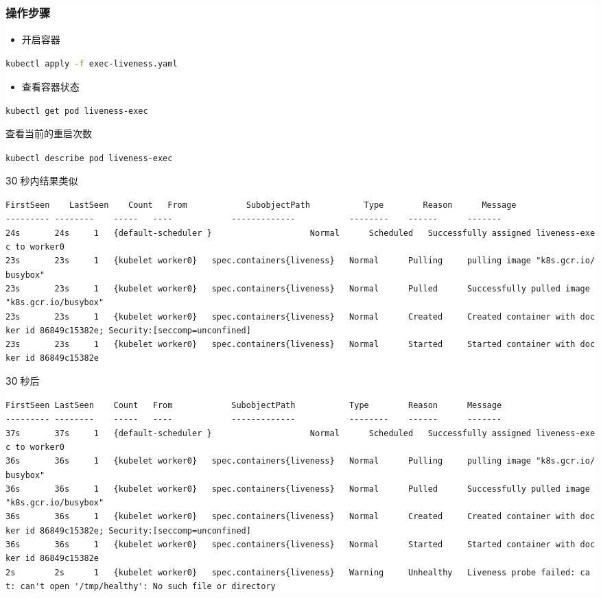 ### 操作步骤

- 开启容器

```sh
kubectl apply -f exec-liveness.yaml
```

- 查看容器状态

```sh
kubectl get pod liveness-exec
```
查看当前的重启次数

```sh
kubectl describe pod liveness-exec
```

30 秒内结果类似
```
FirstSeen    LastSeen    Count   From            SubobjectPath           Type        Reason      Message
--------- --------    -----   ----            -------------           --------    ------      -------
24s       24s     1   {default-scheduler }                    Normal      Scheduled   Successfully assigned liveness-exec to worker0
23s       23s     1   {kubelet worker0}   spec.containers{liveness}   Normal      Pulling     pulling image "k8s.gcr.io/busybox"
23s       23s     1   {kubelet worker0}   spec.containers{liveness}   Normal      Pulled      Successfully pulled image "k8s.gcr.io/busybox"
23s       23s     1   {kubelet worker0}   spec.containers{liveness}   Normal      Created     Created container with docker id 86849c15382e; Security:[seccomp=unconfined]
23s       23s     1   {kubelet worker0}   spec.containers{liveness}   Normal      Started     Started container with docker id 86849c15382e
```

30 秒后

```
FirstSeen LastSeen    Count   From            SubobjectPath           Type        Reason      Message
--------- --------    -----   ----            -------------           --------    ------      -------
37s       37s     1   {default-scheduler }                    Normal      Scheduled   Successfully assigned liveness-exec to worker0
36s       36s     1   {kubelet worker0}   spec.containers{liveness}   Normal      Pulling     pulling image "k8s.gcr.io/busybox"
36s       36s     1   {kubelet worker0}   spec.containers{liveness}   Normal      Pulled      Successfully pulled image "k8s.gcr.io/busybox"
36s       36s     1   {kubelet worker0}   spec.containers{liveness}   Normal      Created     Created container with docker id 86849c15382e; Security:[seccomp=unconfined]
36s       36s     1   {kubelet worker0}   spec.containers{liveness}   Normal      Started     Started container with docker id 86849c15382e
2s        2s      1   {kubelet worker0}   spec.containers{liveness}   Warning     Unhealthy   Liveness probe failed: cat: can't open '/tmp/healthy': No such file or directory
```
